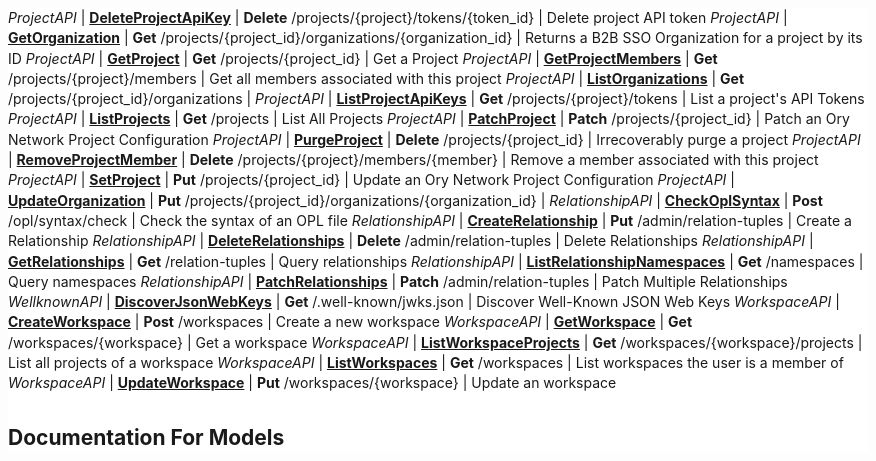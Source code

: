 *ProjectAPI* | [**DeleteProjectApiKey**](docs/ProjectAPI.md#deleteprojectapikey) | **Delete** /projects/{project}/tokens/{token_id} | Delete project API token
*ProjectAPI* | [**GetOrganization**](docs/ProjectAPI.md#getorganization) | **Get** /projects/{project_id}/organizations/{organization_id} | Returns a B2B SSO Organization for a project by its ID
*ProjectAPI* | [**GetProject**](docs/ProjectAPI.md#getproject) | **Get** /projects/{project_id} | Get a Project
*ProjectAPI* | [**GetProjectMembers**](docs/ProjectAPI.md#getprojectmembers) | **Get** /projects/{project}/members | Get all members associated with this project
*ProjectAPI* | [**ListOrganizations**](docs/ProjectAPI.md#listorganizations) | **Get** /projects/{project_id}/organizations | 
*ProjectAPI* | [**ListProjectApiKeys**](docs/ProjectAPI.md#listprojectapikeys) | **Get** /projects/{project}/tokens | List a project&#39;s API Tokens
*ProjectAPI* | [**ListProjects**](docs/ProjectAPI.md#listprojects) | **Get** /projects | List All Projects
*ProjectAPI* | [**PatchProject**](docs/ProjectAPI.md#patchproject) | **Patch** /projects/{project_id} | Patch an Ory Network Project Configuration
*ProjectAPI* | [**PurgeProject**](docs/ProjectAPI.md#purgeproject) | **Delete** /projects/{project_id} | Irrecoverably purge a project
*ProjectAPI* | [**RemoveProjectMember**](docs/ProjectAPI.md#removeprojectmember) | **Delete** /projects/{project}/members/{member} | Remove a member associated with this project
*ProjectAPI* | [**SetProject**](docs/ProjectAPI.md#setproject) | **Put** /projects/{project_id} | Update an Ory Network Project Configuration
*ProjectAPI* | [**UpdateOrganization**](docs/ProjectAPI.md#updateorganization) | **Put** /projects/{project_id}/organizations/{organization_id} | 
*RelationshipAPI* | [**CheckOplSyntax**](docs/RelationshipAPI.md#checkoplsyntax) | **Post** /opl/syntax/check | Check the syntax of an OPL file
*RelationshipAPI* | [**CreateRelationship**](docs/RelationshipAPI.md#createrelationship) | **Put** /admin/relation-tuples | Create a Relationship
*RelationshipAPI* | [**DeleteRelationships**](docs/RelationshipAPI.md#deleterelationships) | **Delete** /admin/relation-tuples | Delete Relationships
*RelationshipAPI* | [**GetRelationships**](docs/RelationshipAPI.md#getrelationships) | **Get** /relation-tuples | Query relationships
*RelationshipAPI* | [**ListRelationshipNamespaces**](docs/RelationshipAPI.md#listrelationshipnamespaces) | **Get** /namespaces | Query namespaces
*RelationshipAPI* | [**PatchRelationships**](docs/RelationshipAPI.md#patchrelationships) | **Patch** /admin/relation-tuples | Patch Multiple Relationships
*WellknownAPI* | [**DiscoverJsonWebKeys**](docs/WellknownAPI.md#discoverjsonwebkeys) | **Get** /.well-known/jwks.json | Discover Well-Known JSON Web Keys
*WorkspaceAPI* | [**CreateWorkspace**](docs/WorkspaceAPI.md#createworkspace) | **Post** /workspaces | Create a new workspace
*WorkspaceAPI* | [**GetWorkspace**](docs/WorkspaceAPI.md#getworkspace) | **Get** /workspaces/{workspace} | Get a workspace
*WorkspaceAPI* | [**ListWorkspaceProjects**](docs/WorkspaceAPI.md#listworkspaceprojects) | **Get** /workspaces/{workspace}/projects | List all projects of a workspace
*WorkspaceAPI* | [**ListWorkspaces**](docs/WorkspaceAPI.md#listworkspaces) | **Get** /workspaces | List workspaces the user is a member of
*WorkspaceAPI* | [**UpdateWorkspace**](docs/WorkspaceAPI.md#updateworkspace) | **Put** /workspaces/{workspace} | Update an workspace


## Documentation For Models
